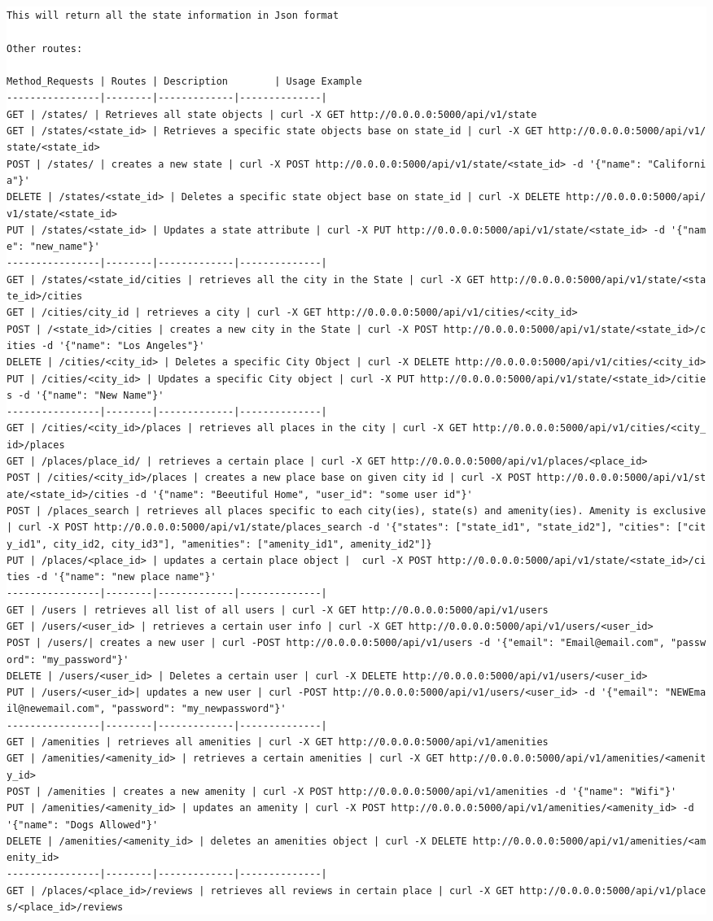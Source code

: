 ```
This will return all the state information in Json format

Other routes:

Method_Requests | Routes | Description        | Usage Example
----------------|--------|-------------|--------------|
GET | /states/ | Retrieves all state objects | curl -X GET http://0.0.0.0:5000/api/v1/state
GET | /states/<state_id> | Retrieves a specific state objects base on state_id | curl -X GET http://0.0.0.0:5000/api/v1/state/<state_id>
POST | /states/ | creates a new state | curl -X POST http://0.0.0.0:5000/api/v1/state/<state_id> -d '{"name": "California"}'
DELETE | /states/<state_id> | Deletes a specific state object base on state_id | curl -X DELETE http://0.0.0.0:5000/api/v1/state/<state_id>
PUT | /states/<state_id> | Updates a state attribute | curl -X PUT http://0.0.0.0:5000/api/v1/state/<state_id> -d '{"name": "new_name"}' 
----------------|--------|-------------|--------------|
GET | /states/<state_id/cities | retrieves all the city in the State | curl -X GET http://0.0.0.0:5000/api/v1/state/<state_id>/cities
GET | /cities/city_id | retrieves a city | curl -X GET http://0.0.0.0:5000/api/v1/cities/<city_id>
POST | /<state_id>/cities | creates a new city in the State | curl -X POST http://0.0.0.0:5000/api/v1/state/<state_id>/cities -d '{"name": "Los Angeles"}'
DELETE | /cities/<city_id> | Deletes a specific City Object | curl -X DELETE http://0.0.0.0:5000/api/v1/cities/<city_id>
PUT | /cities/<city_id> | Updates a specific City object | curl -X PUT http://0.0.0.0:5000/api/v1/state/<state_id>/cities -d '{"name": "New Name"}'
----------------|--------|-------------|--------------|
GET | /cities/<city_id>/places | retrieves all places in the city | curl -X GET http://0.0.0.0:5000/api/v1/cities/<city_id>/places
GET | /places/place_id/ | retrieves a certain place | curl -X GET http://0.0.0.0:5000/api/v1/places/<place_id>
POST | /cities/<city_id>/places | creates a new place base on given city id | curl -X POST http://0.0.0.0:5000/api/v1/state/<state_id>/cities -d '{"name": "Beeutiful Home", "user_id": "some user id"}'
POST | /places_search | retrieves all places specific to each city(ies), state(s) and amenity(ies). Amenity is exclusive | curl -X POST http://0.0.0.0:5000/api/v1/state/places_search -d '{"states": ["state_id1", "state_id2"], "cities": ["city_id1", city_id2, city_id3"], "amenities": ["amenity_id1", amenity_id2"]}
PUT | /places/<place_id> | updates a certain place object |  curl -X POST http://0.0.0.0:5000/api/v1/state/<state_id>/cities -d '{"name": "new place name"}'
----------------|--------|-------------|--------------|
GET | /users | retrieves all list of all users | curl -X GET http://0.0.0.0:5000/api/v1/users
GET | /users/<user_id> | retrieves a certain user info | curl -X GET http://0.0.0.0:5000/api/v1/users/<user_id>
POST | /users/| creates a new user | curl -POST http://0.0.0.0:5000/api/v1/users -d '{"email": "Email@email.com", "password": "my_password"}'
DELETE | /users/<user_id> | Deletes a certain user | curl -X DELETE http://0.0.0.0:5000/api/v1/users/<user_id>
PUT | /users/<user_id>| updates a new user | curl -POST http://0.0.0.0:5000/api/v1/users/<user_id> -d '{"email": "NEWEmail@newemail.com", "password": "my_newpassword"}'
----------------|--------|-------------|--------------|
GET | /amenities | retrieves all amenities | curl -X GET http://0.0.0.0:5000/api/v1/amenities
GET | /amenities/<amenity_id> | retrieves a certain amenities | curl -X GET http://0.0.0.0:5000/api/v1/amenities/<amenity_id>
POST | /amenities | creates a new amenity | curl -X POST http://0.0.0.0:5000/api/v1/amenities -d '{"name": "Wifi"}'
PUT | /amenities/<amenity_id> | updates an amenity | curl -X POST http://0.0.0.0:5000/api/v1/amenities/<amenity_id> -d '{"name": "Dogs Allowed"}'
DELETE | /amenities/<amenity_id> | deletes an amenities object | curl -X DELETE http://0.0.0.0:5000/api/v1/amenities/<amenity_id>
----------------|--------|-------------|--------------|
GET | /places/<place_id>/reviews | retrieves all reviews in certain place | curl -X GET http://0.0.0.0:5000/api/v1/places/<place_id>/reviews
```